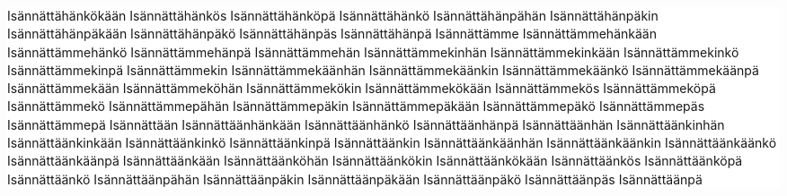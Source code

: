 Isännättähänkökään
Isännättähänkös
Isännättähänköpä
Isännättähänkö
Isännättähänpähän
Isännättähänpäkin
Isännättähänpäkään
Isännättähänpäkö
Isännättähänpäs
Isännättähänpä
Isännättämme
Isännättämmehänkään
Isännättämmehänkö
Isännättämmehänpä
Isännättämmehän
Isännättämmekinhän
Isännättämmekinkään
Isännättämmekinkö
Isännättämmekinpä
Isännättämmekin
Isännättämmekäänhän
Isännättämmekäänkin
Isännättämmekäänkö
Isännättämmekäänpä
Isännättämmekään
Isännättämmeköhän
Isännättämmekökin
Isännättämmekökään
Isännättämmekös
Isännättämmeköpä
Isännättämmekö
Isännättämmepähän
Isännättämmepäkin
Isännättämmepäkään
Isännättämmepäkö
Isännättämmepäs
Isännättämmepä
Isännättään
Isännättäänhänkään
Isännättäänhänkö
Isännättäänhänpä
Isännättäänhän
Isännättäänkinhän
Isännättäänkinkään
Isännättäänkinkö
Isännättäänkinpä
Isännättäänkin
Isännättäänkäänhän
Isännättäänkäänkin
Isännättäänkäänkö
Isännättäänkäänpä
Isännättäänkään
Isännättäänköhän
Isännättäänkökin
Isännättäänkökään
Isännättäänkös
Isännättäänköpä
Isännättäänkö
Isännättäänpähän
Isännättäänpäkin
Isännättäänpäkään
Isännättäänpäkö
Isännättäänpäs
Isännättäänpä